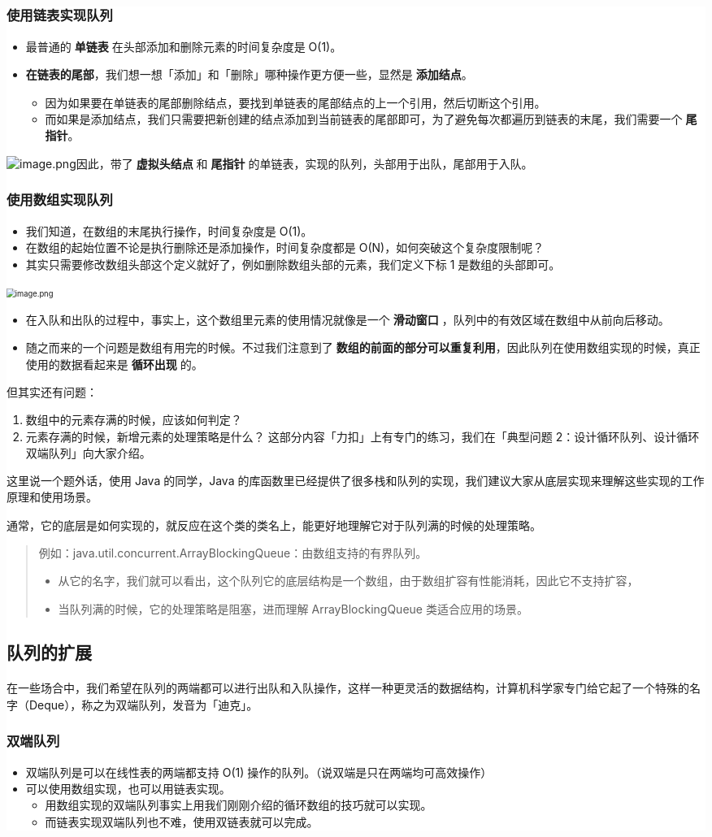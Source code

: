 

### 使用链表实现队列
- 最普通的 **单链表** 在头部添加和删除元素的时间复杂度是 O(1)。

- **在链表的尾部**，我们想一想「添加」和「删除」哪种操作更方便一些，显然是 **添加结点**。
    - 因为如果要在单链表的尾部删除结点，要找到单链表的尾部结点的上一个引用，然后切断这个引用。
    - 而如果是添加结点，我们只需要把新创建的结点添加到当前链表的尾部即可，为了避免每次都遍历到链表的末尾，我们需要一个 **尾指针**。



![image.png](https://pic.leetcode-cn.com/1598774731-tnqjLb-image.png)因此，带了 **虚拟头结点** 和 **尾指针** 的单链表，实现的队列，头部用于出队，尾部用于入队。





### 使用数组实现队列

- 我们知道，在数组的末尾执行操作，时间复杂度是 O(1)。
- 在数组的起始位置不论是执行删除还是添加操作，时间复杂度都是 O(N)，如何突破这个复杂度限制呢？
- 其实只需要修改数组头部这个定义就好了，例如删除数组头部的元素，我们定义下标 1 是数组的头部即可。




<img src="https://pic.leetcode-cn.com/1598775429-wwYphL-image.png" alt="image.png" style="zoom:67%;" />

- 在入队和出队的过程中，事实上，这个数组里元素的使用情况就像是一个 **滑动窗口** ，队列中的有效区域在数组中从前向后移动。

- 随之而来的一个问题是数组有用完的时候。不过我们注意到了 **数组的前面的部分可以重复利用**，因此队列在使用数组实现的时候，真正使用的数据看起来是 **循环出现** 的。



但其实还有问题：

1. 数组中的元素存满的时候，应该如何判定？
2. 元素存满的时候，新增元素的处理策略是什么？
    这部分内容「力扣」上有专门的练习，我们在「典型问题 2：设计循环队列、设计循环双端队列」向大家介绍。



这里说一个题外话，使用 Java 的同学，Java 的库函数里已经提供了很多栈和队列的实现，我们建议大家从底层实现来理解这些实现的工作原理和使用场景。



通常，它的底层是如何实现的，就反应在这个类的类名上，能更好地理解它对于队列满的时候的处理策略。



> 例如：java.util.concurrent.ArrayBlockingQueue：由数组支持的有界队列。
>
> - 从它的名字，我们就可以看出，这个队列它的底层结构是一个数组，由于数组扩容有性能消耗，因此它不支持扩容，
>
> - 当队列满的时候，它的处理策略是阻塞，进而理解 ArrayBlockingQueue 类适合应用的场景。



## 队列的扩展
在一些场合中，我们希望在队列的两端都可以进行出队和入队操作，这样一种更灵活的数据结构，计算机科学家专门给它起了一个特殊的名字（Deque），称之为双端队列，发音为「迪克」。



### 双端队列
- 双端队列是可以在线性表的两端都支持 O(1) 操作的队列。（说双端是只在两端均可高效操作）
- 可以使用数组实现，也可以用链表实现。
    - 用数组实现的双端队列事实上用我们刚刚介绍的循环数组的技巧就可以实现。
    - 而链表实现双端队列也不难，使用双链表就可以完成。
